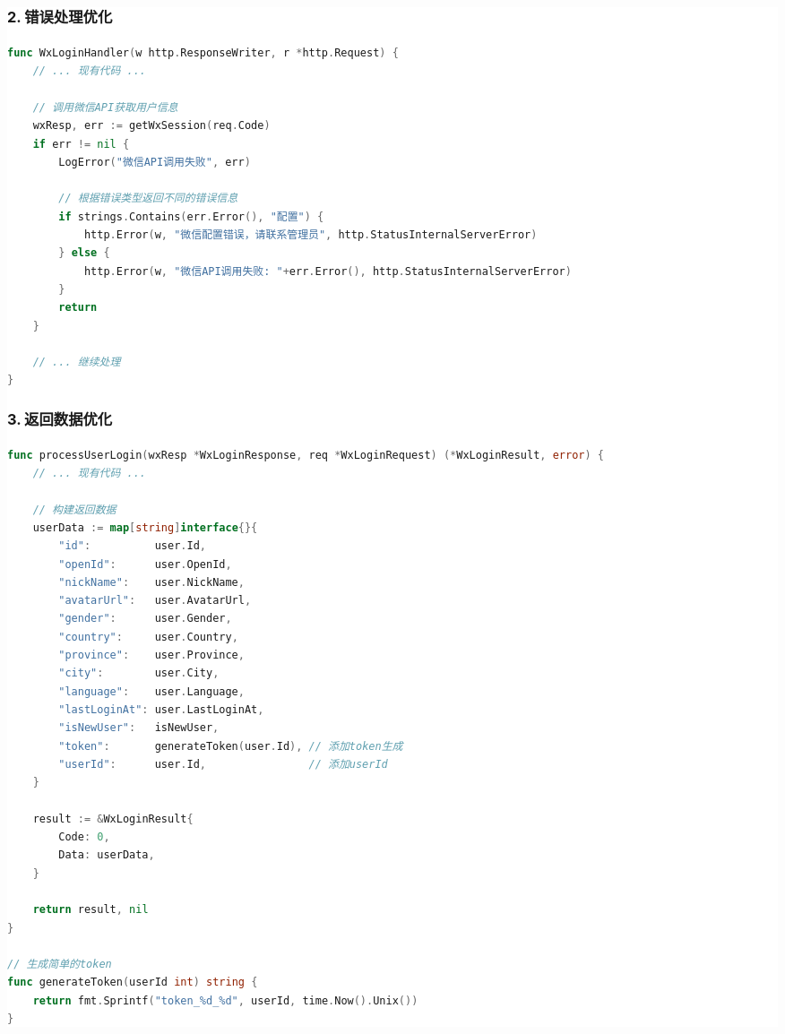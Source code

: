 ### 2. 错误处理优化
```go
func WxLoginHandler(w http.ResponseWriter, r *http.Request) {
	// ... 现有代码 ...
	
	// 调用微信API获取用户信息
	wxResp, err := getWxSession(req.Code)
	if err != nil {
		LogError("微信API调用失败", err)
		
		// 根据错误类型返回不同的错误信息
		if strings.Contains(err.Error(), "配置") {
			http.Error(w, "微信配置错误，请联系管理员", http.StatusInternalServerError)
		} else {
			http.Error(w, "微信API调用失败: "+err.Error(), http.StatusInternalServerError)
		}
		return
	}
	
	// ... 继续处理
}
```

### 3. 返回数据优化
```go
func processUserLogin(wxResp *WxLoginResponse, req *WxLoginRequest) (*WxLoginResult, error) {
	// ... 现有代码 ...
	
	// 构建返回数据
	userData := map[string]interface{}{
		"id":          user.Id,
		"openId":      user.OpenId,
		"nickName":    user.NickName,
		"avatarUrl":   user.AvatarUrl,
		"gender":      user.Gender,
		"country":     user.Country,
		"province":    user.Province,
		"city":        user.City,
		"language":    user.Language,
		"lastLoginAt": user.LastLoginAt,
		"isNewUser":   isNewUser,
		"token":       generateToken(user.Id), // 添加token生成
		"userId":      user.Id,                // 添加userId
	}
	
	result := &WxLoginResult{
		Code: 0,
		Data: userData,
	}
	
	return result, nil
}

// 生成简单的token
func generateToken(userId int) string {
	return fmt.Sprintf("token_%d_%d", userId, time.Now().Unix())
}
```

